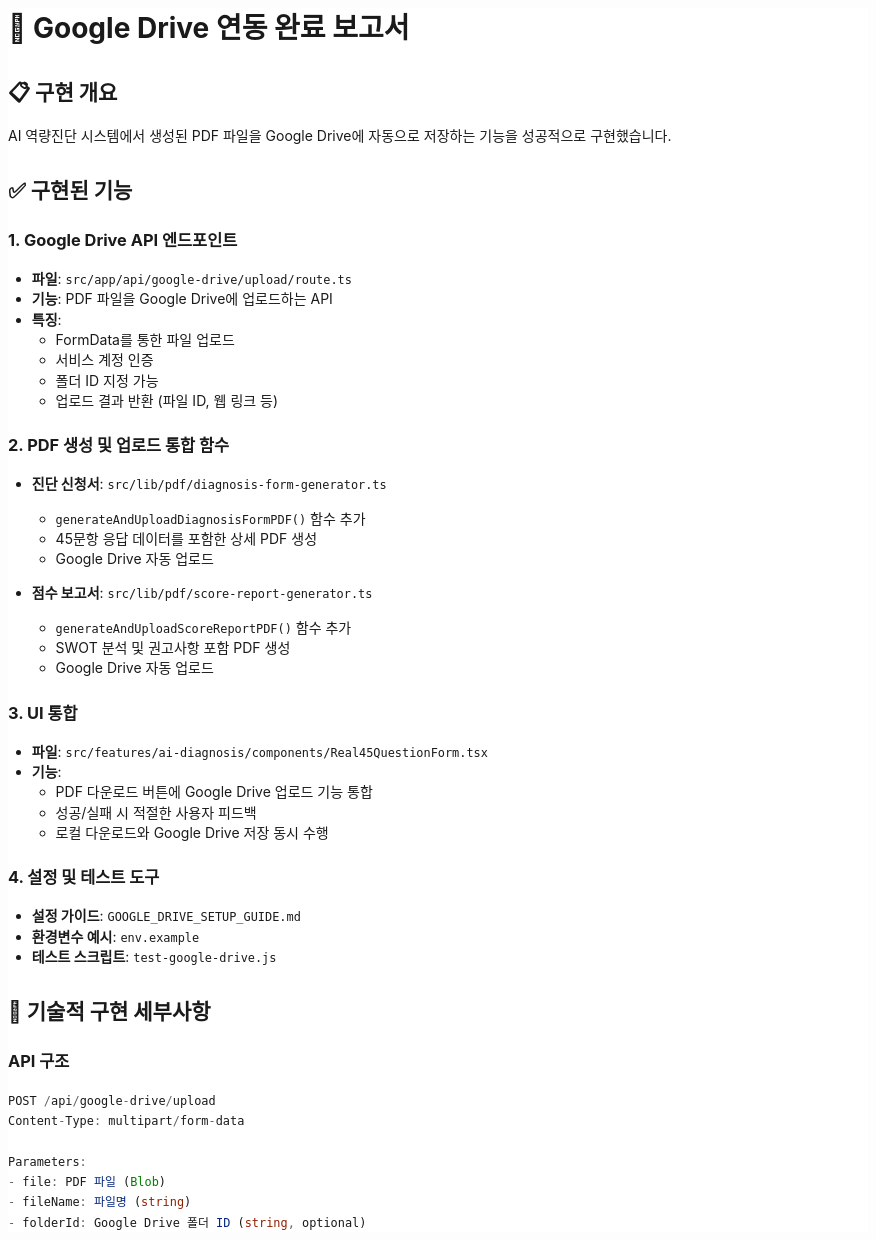 # 🎉 Google Drive 연동 완료 보고서

## 📋 구현 개요
AI 역량진단 시스템에서 생성된 PDF 파일을 Google Drive에 자동으로 저장하는 기능을 성공적으로 구현했습니다.

## ✅ 구현된 기능

### 1. Google Drive API 엔드포인트
- **파일**: `src/app/api/google-drive/upload/route.ts`
- **기능**: PDF 파일을 Google Drive에 업로드하는 API
- **특징**: 
  - FormData를 통한 파일 업로드
  - 서비스 계정 인증
  - 폴더 ID 지정 가능
  - 업로드 결과 반환 (파일 ID, 웹 링크 등)

### 2. PDF 생성 및 업로드 통합 함수
- **진단 신청서**: `src/lib/pdf/diagnosis-form-generator.ts`
  - `generateAndUploadDiagnosisFormPDF()` 함수 추가
  - 45문항 응답 데이터를 포함한 상세 PDF 생성
  - Google Drive 자동 업로드

- **점수 보고서**: `src/lib/pdf/score-report-generator.ts`
  - `generateAndUploadScoreReportPDF()` 함수 추가
  - SWOT 분석 및 권고사항 포함 PDF 생성
  - Google Drive 자동 업로드

### 3. UI 통합
- **파일**: `src/features/ai-diagnosis/components/Real45QuestionForm.tsx`
- **기능**: 
  - PDF 다운로드 버튼에 Google Drive 업로드 기능 통합
  - 성공/실패 시 적절한 사용자 피드백
  - 로컬 다운로드와 Google Drive 저장 동시 수행

### 4. 설정 및 테스트 도구
- **설정 가이드**: `GOOGLE_DRIVE_SETUP_GUIDE.md`
- **환경변수 예시**: `env.example`
- **테스트 스크립트**: `test-google-drive.js`

## 🔧 기술적 구현 세부사항

### API 구조
```typescript
POST /api/google-drive/upload
Content-Type: multipart/form-data

Parameters:
- file: PDF 파일 (Blob)
- fileName: 파일명 (string)
- folderId: Google Drive 폴더 ID (string, optional)
```
